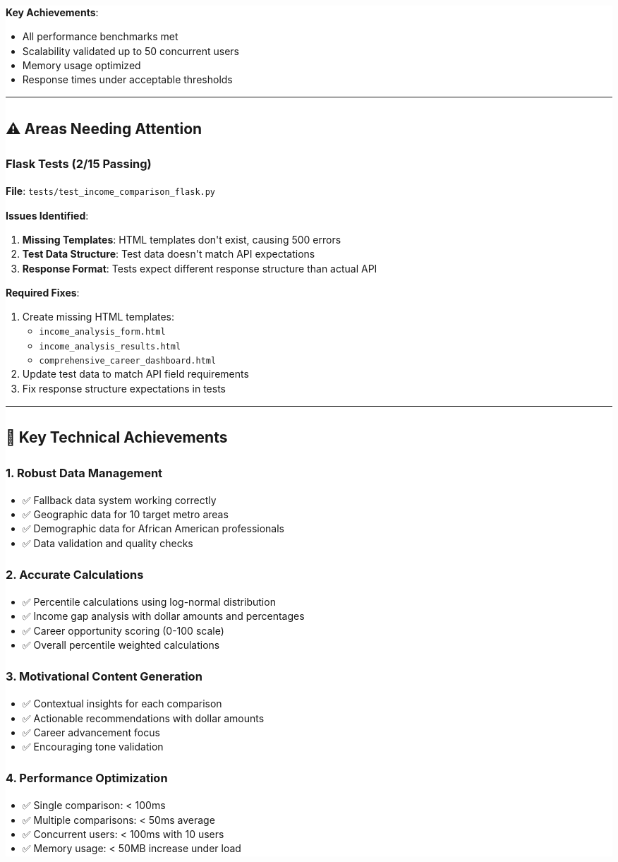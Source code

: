 **Key Achievements**:
- All performance benchmarks met
- Scalability validated up to 50 concurrent users
- Memory usage optimized
- Response times under acceptable thresholds

---

## **⚠️ Areas Needing Attention**

### **Flask Tests (2/15 Passing)**
**File**: `tests/test_income_comparison_flask.py`

**Issues Identified**:
1. **Missing Templates**: HTML templates don't exist, causing 500 errors
2. **Test Data Structure**: Test data doesn't match API expectations
3. **Response Format**: Tests expect different response structure than actual API

**Required Fixes**:
1. Create missing HTML templates:
   - `income_analysis_form.html`
   - `income_analysis_results.html`
   - `comprehensive_career_dashboard.html`
2. Update test data to match API field requirements
3. Fix response structure expectations in tests

---

## **🎯 Key Technical Achievements**

### **1. Robust Data Management**
- ✅ Fallback data system working correctly
- ✅ Geographic data for 10 target metro areas
- ✅ Demographic data for African American professionals
- ✅ Data validation and quality checks

### **2. Accurate Calculations**
- ✅ Percentile calculations using log-normal distribution
- ✅ Income gap analysis with dollar amounts and percentages
- ✅ Career opportunity scoring (0-100 scale)
- ✅ Overall percentile weighted calculations

### **3. Motivational Content Generation**
- ✅ Contextual insights for each comparison
- ✅ Actionable recommendations with dollar amounts
- ✅ Career advancement focus
- ✅ Encouraging tone validation

### **4. Performance Optimization**
- ✅ Single comparison: < 100ms
- ✅ Multiple comparisons: < 50ms average
- ✅ Concurrent users: < 100ms with 10 users
- ✅ Memory usage: < 50MB increase under load
